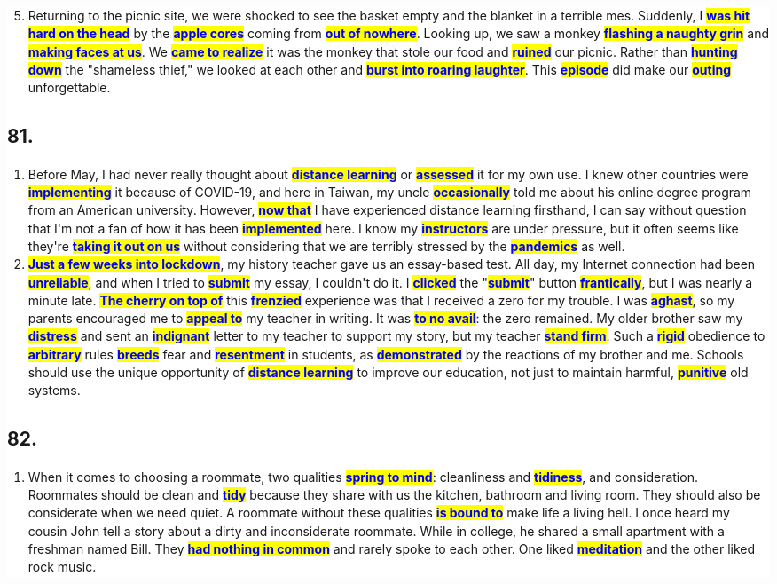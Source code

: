 5. Returning to the picnic site, we were shocked to see the basket empty and the blanket in a terrible mes. Suddenly, I <mark style="color:blue;">**was hit hard on the head**</mark> by the <mark style="color:blue;">**apple cores**</mark> coming from <mark style="color:blue;">**out of nowhere**</mark>. Looking up, we saw a monkey <mark style="color:blue;">**flashing a naughty grin**</mark> and <mark style="color:blue;">**making faces at us**</mark>. We <mark style="color:blue;">**came to realize**</mark> it was the monkey that stole our food and <mark style="color:blue;">**ruined**</mark> our picnic. Rather than <mark style="color:blue;">**hunting down**</mark> the "shameless thief," we looked at each other and <mark style="color:blue;">**burst into roaring laughter**</mark>. This <mark style="color:blue;">**episode**</mark> did make our <mark style="color:blue;">**outing**</mark> unforgettable.

## 81.

1. Before May, I had never really thought about <mark style="color:blue;">**distance learning**</mark> or <mark style="color:blue;">**assessed**</mark> it for my own use. I knew other countries were <mark style="color:blue;">**implementing**</mark> it because of COVID-19, and here in Taiwan, my uncle <mark style="color:blue;">**occasionally**</mark> told me about his online degree program from an American university. However, <mark style="color:blue;">**now that**</mark> I have experienced distance learning firsthand, I can say without question that I'm not a fan of how it has been <mark style="color:blue;">**implemented**</mark> here. I know my <mark style="color:blue;">**instructors**</mark> are under pressure, but it often seems like they're <mark style="color:blue;">**taking it out on us**</mark> without considering that we are terribly stressed by the <mark style="color:blue;">**pandemics**</mark> as well.
2. <mark style="color:blue;">**Just a few weeks into lockdown**</mark>, my history teacher gave us an essay-based test. All day, my Internet connection had been <mark style="color:blue;">**unreliable**</mark>, and when I tried to <mark style="color:blue;">**submit**</mark> my essay, I couldn't do it. I <mark style="color:blue;">**clicked**</mark> the "<mark style="color:blue;">**submit**</mark>" button <mark style="color:blue;">**frantically**</mark>, but I was nearly a minute late. <mark style="color:blue;">**The cherry on top of**</mark> this <mark style="color:blue;">**frenzied**</mark> experience was that I received a zero for my trouble. I was <mark style="color:blue;">**aghast**</mark>, so my parents encouraged me to <mark style="color:blue;">**appeal to**</mark> my teacher in writing. It was <mark style="color:blue;">**to no avail**</mark>: the zero remained. My older brother saw my <mark style="color:blue;">**distress**</mark> and sent an <mark style="color:blue;">**indignant**</mark> letter to my teacher to support my story, but my teacher <mark style="color:blue;">**stand firm**</mark>. Such a <mark style="color:blue;">**rigid**</mark> obedience to <mark style="color:blue;">**arbitrary**</mark> rules <mark style="color:blue;">**breeds**</mark> fear and <mark style="color:blue;">**resentment**</mark> in students, as <mark style="color:blue;">**demonstrated**</mark> by the reactions of my brother and me. Schools should use the unique opportunity of <mark style="color:blue;">**distance learning**</mark> to improve our education, not just to maintain harmful, <mark style="color:blue;">**punitive**</mark> old systems.

## 82.

1. When it comes to choosing a roommate, two qualities <mark style="color:blue;">**spring to mind**</mark>: cleanliness and <mark style="color:blue;">**tidiness**</mark>, and consideration. Roommates should be clean and <mark style="color:blue;">**tidy**</mark> because they share with us the kitchen, bathroom and living room. They should also be considerate when we need quiet. A roommate without these qualities <mark style="color:blue;">**is bound to**</mark> make life a living hell. I once heard my cousin John tell a story about a dirty and inconsiderate roommate. While in college, he shared a small apartment with a freshman named Bill. They <mark style="color:blue;">**had nothing in common**</mark> and rarely spoke to each other. One liked <mark style="color:blue;">**meditation**</mark> and the other liked rock music.